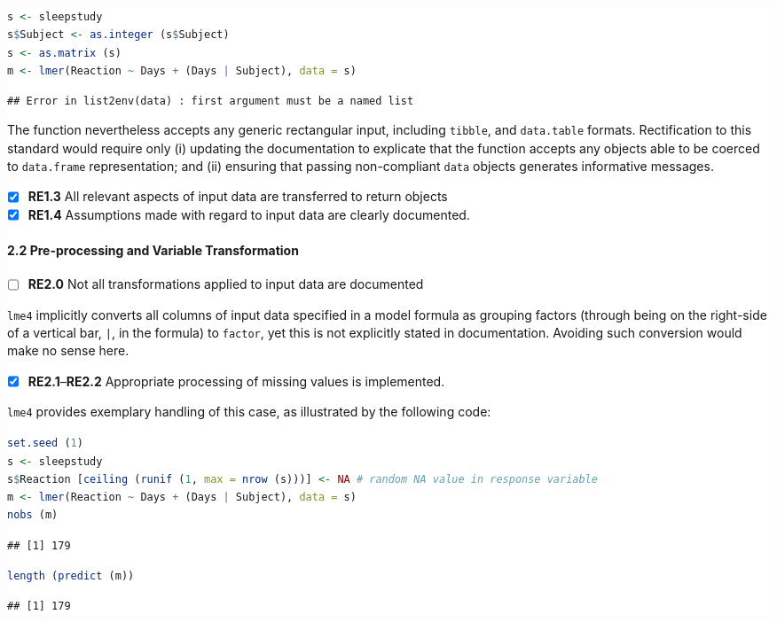 ``` r
s <- sleepstudy
s$Subject <- as.integer (s$Subject)
s <- as.matrix (s)
m <- lmer(Reaction ~ Days + (Days | Subject), data = s)
```

    ## Error in list2env(data) : first argument must be a named list

The function nevertheless accepts any generic rectangular input,
including `tibble`, and `data.table` formats. Rectification to this
standard would require only (i) updating the documentation to explicate
that the function accepts any objects able to be coerced to `data.frame`
representation; and (ii) ensuring that passing non-compliant `data`
objects generates informative messages.

-   [x] **RE1.3** All relevant aspects of input data are transferred to
    return objects
-   [x] **RE1.4** Assumptions made with regard to input data are clearly
    documented.

#### 2.2 Pre-processing and Variable Transformation

-   [ ] **RE2.0** Not all transformations applied to input data are
    documented

`lme4` implicitly converts all columns of input data specified in a
model formula as grouping factors (through being on the right-side of a
vertical bar, `|`, in the formula) to `factor`, yet this is not
explicitly stated in documentation. Avoiding such conversion would make
no sense here.

-   [x] **RE2.1**–**RE2.2** Appropriate processing of missing values is
    implemented.

`lme4` provides exemplary handling of this case, as illustrated by the
following code:

``` r
set.seed (1)
s <- sleepstudy
s$Reaction [ceiling (runif (1, max = nrow (s)))] <- NA # random NA value in response variable
m <- lmer(Reaction ~ Days + (Days | Subject), data = s)
nobs (m)
```

    ## [1] 179

``` r
length (predict (m))
```

    ## [1] 179
